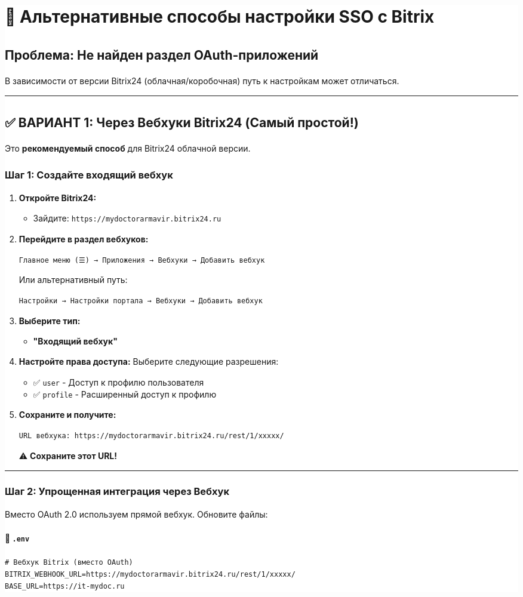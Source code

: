 # 🔧 Альтернативные способы настройки SSO с Bitrix

## Проблема: Не найден раздел OAuth-приложений

В зависимости от версии Bitrix24 (облачная/коробочная) путь к настройкам может отличаться.

---

## ✅ ВАРИАНТ 1: Через Вебхуки Bitrix24 (Самый простой!)

Это **рекомендуемый способ** для Bitrix24 облачной версии.

### Шаг 1: Создайте входящий вебхук

1. **Откройте Bitrix24:**
   - Зайдите: `https://mydoctorarmavir.bitrix24.ru`

2. **Перейдите в раздел вебхуков:**
   ```
   Главное меню (☰) → Приложения → Вебхуки → Добавить вебхук
   ```
   
   Или альтернативный путь:
   ```
   Настройки → Настройки портала → Вебхуки → Добавить вебхук
   ```

3. **Выберите тип:**
   - **"Входящий вебхук"**

4. **Настройте права доступа:**
   Выберите следующие разрешения:
   - ✅ `user` - Доступ к профилю пользователя
   - ✅ `profile` - Расширенный доступ к профилю
   
5. **Сохраните и получите:**
   ```
   URL вебхука: https://mydoctorarmavir.bitrix24.ru/rest/1/xxxxx/
   ```
   
   ⚠️ **Сохраните этот URL!**

---

### Шаг 2: Упрощенная интеграция через Вебхук

Вместо OAuth 2.0 используем прямой вебхук. Обновите файлы:

#### 📄 `.env`
```env
# Вебхук Bitrix (вместо OAuth)
BITRIX_WEBHOOK_URL=https://mydoctorarmavir.bitrix24.ru/rest/1/xxxxx/
BASE_URL=https://it-mydoc.ru
```
